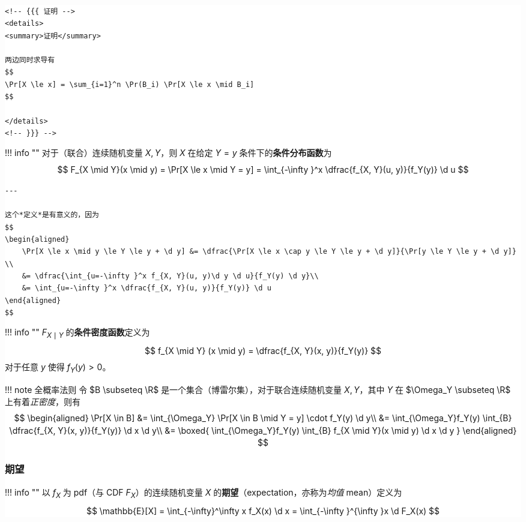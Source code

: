     <!-- {{{ 证明 -->
    <details>
    <summary>证明</summary>
    
    两边同时求导有
    $$
    \Pr[X \le x] = \sum_{i=1}^n \Pr(B_i) \Pr[X \le x \mid B_i]
    $$
    
    </details>
    <!-- }}} -->

!!! info ""
    对于（联合）连续随机变量 $X, Y$，则 $X$ 在给定 $Y = y$ 条件下的**条件分布函数**为
    $$
    F_{X \mid Y}(x \mid y) = \Pr[X \le x \mid Y = y] = \int_{-\infty }^x \dfrac{f_{X, Y}(u, y)}{f_Y(y)} \d u
    $$

    ---
    
    这个*定义*是有意义的，因为
    $$
    \begin{aligned}
        \Pr[X \le x \mid y \le Y \le y + \d y] &= \dfrac{\Pr[X \le x \cap y \le Y \le y + \d y]}{\Pr[y \le Y \le y + \d y]}\\ 
        &= \dfrac{\int_{u=-\infty }^x f_{X, Y}(u, y)\d y \d u}{f_Y(y) \d y}\\
        &= \int_{u=-\infty }^x \dfrac{f_{X, Y}(u, y)}{f_Y(y)} \d u
    \end{aligned}
    $$

!!! info ""
    $F_{X \mid Y}$ 的**条件密度函数**定义为
    $$
    f_{X \mid Y} (x \mid y) = \dfrac{f_{X, Y}(x, y)}{f_Y(y)}
    $$
    对于任意 $y$ 使得 $f_Y(y) > 0$。

!!! note 全概率法则
    令 $B \subseteq \R$ 是一个集合（博雷尔集），对于联合连续随机变量 $X, Y$，其中 $Y$ 在 $\Omega_Y \subseteq \R$ 上有着*正密度*，则有
    $$
    \begin{aligned}
        \Pr[X \in B] &= \int_{\Omega_Y} \Pr[X \in B \mid Y = y] \cdot f_Y(y) \d y\\
        &= \int_{\Omega_Y}f_Y(y) \int_{B} \dfrac{f_{X, Y}(x, y)}{f_Y(y)} \d x \d y\\
        &= \boxed{
                \int_{\Omega_Y}f_Y(y) \int_{B} f_{X \mid Y}(x \mid y) \d x \d y
            }
    \end{aligned}
    $$

### 期望

!!! info ""
    以 $f_X$ 为 pdf（与 CDF $F_X$）的连续随机变量 $X$ 的**期望**（expectation，亦称为*均值* mean）定义为
    $$
    \mathbb{E}[X] = \int_{-\infty}^\infty x f_X(x) \d x = \int_{-\infty }^{\infty }x \d F_X(x)
    $$


[^this_is_i]: 这是 I $\mathscr{I}$ `\mathscr{I}`，不是 F $\mathscr{F}$ `\mathscr{F}`。
[^quantile]: $F^{-1}$ gives the **quantile** of $X$.